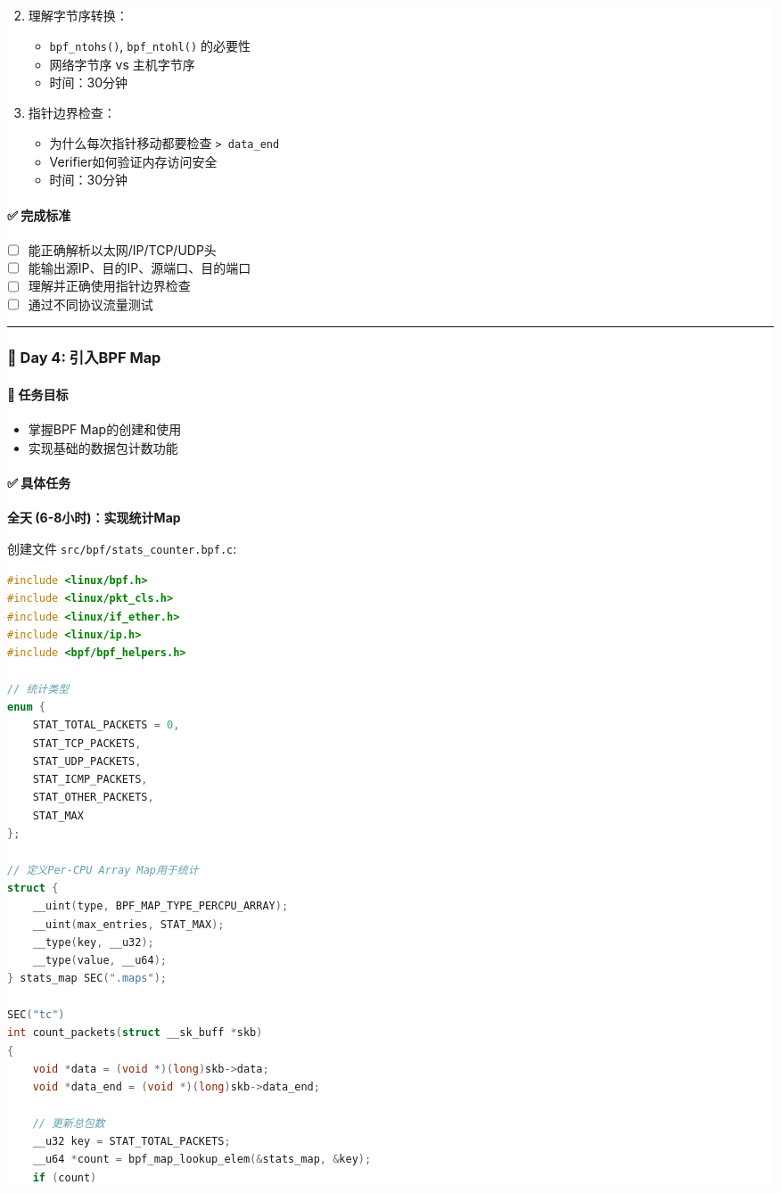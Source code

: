 2. 理解字节序转换：
   - `bpf_ntohs()`, `bpf_ntohl()` 的必要性
   - 网络字节序 vs 主机字节序
   - 时间：30分钟

3. 指针边界检查：
   - 为什么每次指针移动都要检查 `> data_end`
   - Verifier如何验证内存访问安全
   - 时间：30分钟

#### ✅ 完成标准

- [ ] 能正确解析以太网/IP/TCP/UDP头
- [ ] 能输出源IP、目的IP、源端口、目的端口
- [ ] 理解并正确使用指针边界检查
- [ ] 通过不同协议流量测试

---

### 📅 Day 4: 引入BPF Map

#### 🎯 任务目标
- 掌握BPF Map的创建和使用
- 实现基础的数据包计数功能

#### ✅ 具体任务

**全天 (6-8小时)：实现统计Map**

创建文件 `src/bpf/stats_counter.bpf.c`:

```c
#include <linux/bpf.h>
#include <linux/pkt_cls.h>
#include <linux/if_ether.h>
#include <linux/ip.h>
#include <bpf/bpf_helpers.h>

// 统计类型
enum {
    STAT_TOTAL_PACKETS = 0,
    STAT_TCP_PACKETS,
    STAT_UDP_PACKETS,
    STAT_ICMP_PACKETS,
    STAT_OTHER_PACKETS,
    STAT_MAX
};

// 定义Per-CPU Array Map用于统计
struct {
    __uint(type, BPF_MAP_TYPE_PERCPU_ARRAY);
    __uint(max_entries, STAT_MAX);
    __type(key, __u32);
    __type(value, __u64);
} stats_map SEC(".maps");

SEC("tc")
int count_packets(struct __sk_buff *skb)
{
    void *data = (void *)(long)skb->data;
    void *data_end = (void *)(long)skb->data_end;

    // 更新总包数
    __u32 key = STAT_TOTAL_PACKETS;
    __u64 *count = bpf_map_lookup_elem(&stats_map, &key);
    if (count)
```